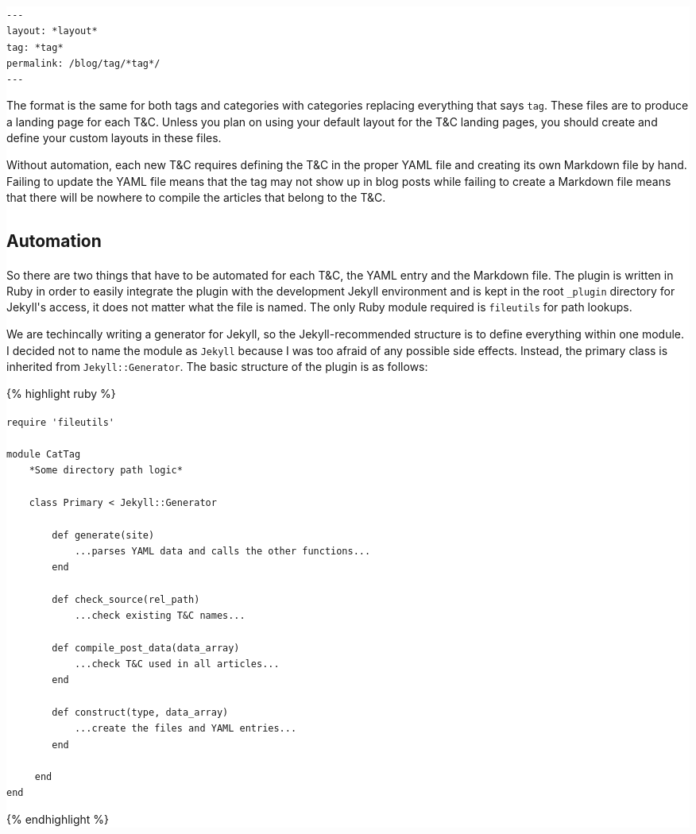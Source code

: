     ---
    layout: *layout*
    tag: *tag*
    permalink: /blog/tag/*tag*/
    ---

The format is the same for both tags and categories with categories replacing everything that says `tag`. These files
 are to produce a landing page for each T&C. Unless you plan on using your default layout for the T&C landing pages, 
 you should create and define your custom layouts in these files. 
 
Without automation, each new T&C requires defining the T&C in the proper YAML file and creating its own Markdown file
 by hand. Failing to update the YAML file means that the tag may not show up in blog posts while failing to create a 
 Markdown file means that there will be nowhere to compile the articles that belong to the T&C.

## Automation

So there are two things that have to be automated for each T&C, the YAML entry and the Markdown file.
 The plugin is written in Ruby in order to easily integrate the plugin with the development Jekyll 
 environment and is kept in the root `_plugin` directory for Jekyll's access, it does not matter what the file is named.
The only Ruby module required is `fileutils` for path lookups. 

We are techincally writing a generator for Jekyll, so the Jekyll-recommended structure is to 
define everything within one module. I decided not to name the module as `Jekyll` because I was too afraid of any 
possible side effects. Instead, the primary class is inherited from `Jekyll::Generator`. The basic structure of the 
plugin is as follows:

{% highlight ruby %}

    require 'fileutils'
    
    module CatTag
        *Some directory path logic*
        
        class Primary < Jekyll::Generator
        
            def generate(site)
                ...parses YAML data and calls the other functions...
            end
            
            def check_source(rel_path)
                ...check existing T&C names...
			
            def compile_post_data(data_array)
                ...check T&C used in all articles...
            end
    
            def construct(type, data_array)
                ...create the files and YAML entries...
            end
         
         end
    end
    
{% endhighlight %}
